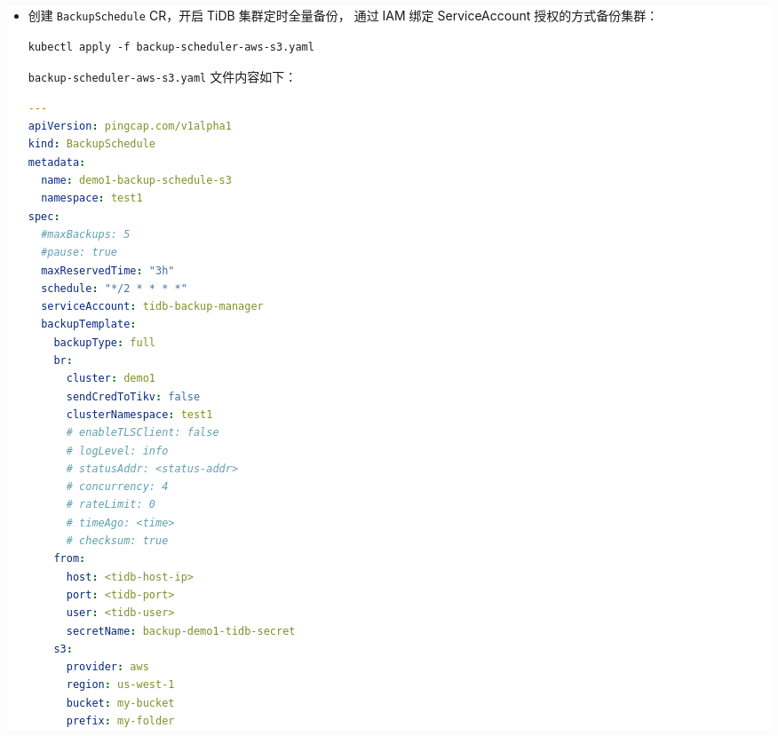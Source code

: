 + 创建 `BackupSchedule` CR，开启 TiDB 集群定时全量备份， 通过 IAM 绑定 ServiceAccount 授权的方式备份集群：

    ```shell
    kubectl apply -f backup-scheduler-aws-s3.yaml
    ```

    `backup-scheduler-aws-s3.yaml` 文件内容如下：

    ```yaml
    ---
    apiVersion: pingcap.com/v1alpha1
    kind: BackupSchedule
    metadata:
      name: demo1-backup-schedule-s3
      namespace: test1
    spec:
      #maxBackups: 5
      #pause: true
      maxReservedTime: "3h"
      schedule: "*/2 * * * *"
      serviceAccount: tidb-backup-manager
      backupTemplate:
        backupType: full
        br:
          cluster: demo1
          sendCredToTikv: false
          clusterNamespace: test1
          # enableTLSClient: false
          # logLevel: info
          # statusAddr: <status-addr>
          # concurrency: 4
          # rateLimit: 0
          # timeAgo: <time>
          # checksum: true
        from:
          host: <tidb-host-ip>
          port: <tidb-port>
          user: <tidb-user>
          secretName: backup-demo1-tidb-secret
        s3:
          provider: aws
          region: us-west-1
          bucket: my-bucket
          prefix: my-folder
    ```
